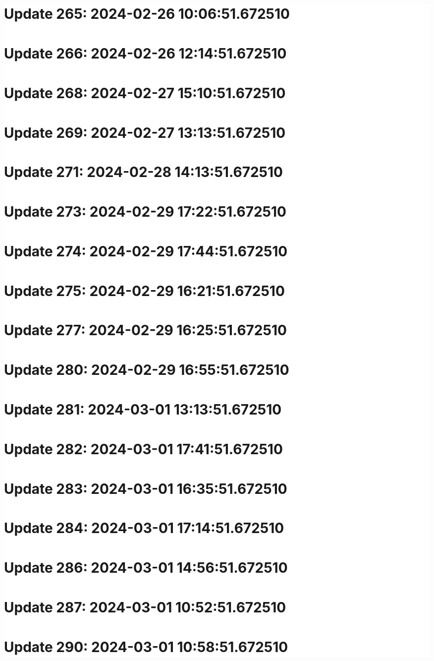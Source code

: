 # Update 265: 2024-02-26 10:06:51.672510

# Update 266: 2024-02-26 12:14:51.672510

# Update 268: 2024-02-27 15:10:51.672510

# Update 269: 2024-02-27 13:13:51.672510

# Update 271: 2024-02-28 14:13:51.672510

# Update 273: 2024-02-29 17:22:51.672510

# Update 274: 2024-02-29 17:44:51.672510

# Update 275: 2024-02-29 16:21:51.672510

# Update 277: 2024-02-29 16:25:51.672510

# Update 280: 2024-02-29 16:55:51.672510

# Update 281: 2024-03-01 13:13:51.672510

# Update 282: 2024-03-01 17:41:51.672510

# Update 283: 2024-03-01 16:35:51.672510

# Update 284: 2024-03-01 17:14:51.672510

# Update 286: 2024-03-01 14:56:51.672510

# Update 287: 2024-03-01 10:52:51.672510

# Update 290: 2024-03-01 10:58:51.672510
